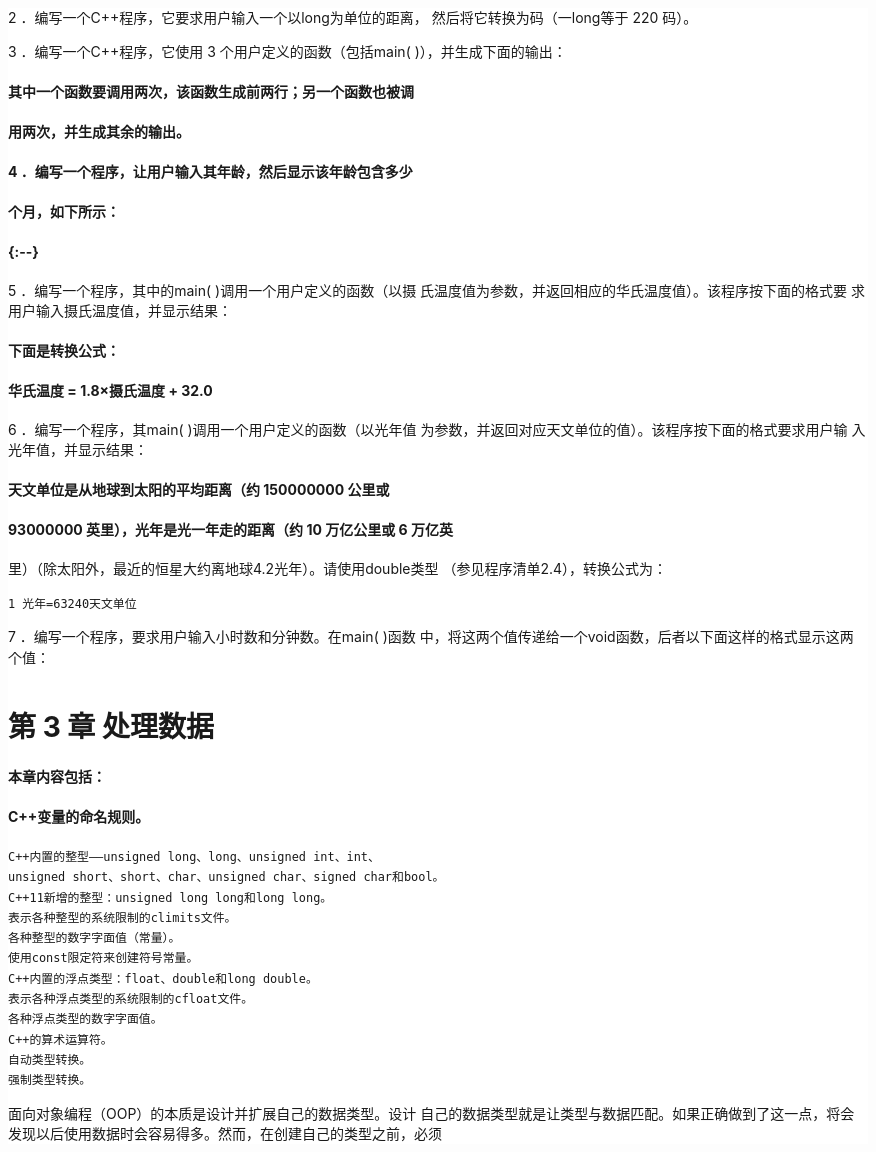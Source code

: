 2 ．编写一个C++程序，它要求用户输入一个以long为单位的距离，
然后将它转换为码（一long等于 220 码）。

3 ．编写一个C++程序，它使用 3 个用户定义的函数（包括main(
)），并生成下面的输出：


#### 其中一个函数要调用两次，该函数生成前两行；另一个函数也被调

#### 用两次，并生成其余的输出。

#### 4 ．编写一个程序，让用户输入其年龄，然后显示该年龄包含多少

#### 个月，如下所示：

#### {:--}

5 ．编写一个程序，其中的main( )调用一个用户定义的函数（以摄
氏温度值为参数，并返回相应的华氏温度值）。该程序按下面的格式要
求用户输入摄氏温度值，并显示结果：

#### 下面是转换公式：

#### 华氏温度 = 1.8×摄氏温度 + 32.0


6 ．编写一个程序，其main( )调用一个用户定义的函数（以光年值
为参数，并返回对应天文单位的值）。该程序按下面的格式要求用户输
入光年值，并显示结果：

#### 天文单位是从地球到太阳的平均距离（约 150000000 公里或

#### 93000000 英里），光年是光一年走的距离（约 10 万亿公里或 6 万亿英

里）（除太阳外，最近的恒星大约离地球4.2光年）。请使用double类型
（参见程序清单2.4），转换公式为：

```
1 光年=63240天文单位
```
7 ．编写一个程序，要求用户输入小时数和分钟数。在main( )函数
中，将这两个值传递给一个void函数，后者以下面这样的格式显示这两
个值：


# 第 3 章 处理数据

#### 本章内容包括：

#### C++变量的命名规则。

```
C++内置的整型——unsigned long、long、unsigned int、int、
unsigned short、short、char、unsigned char、signed char和bool。
C++11新增的整型：unsigned long long和long long。
表示各种整型的系统限制的climits文件。
各种整型的数字字面值（常量）。
使用const限定符来创建符号常量。
C++内置的浮点类型：float、double和long double。
表示各种浮点类型的系统限制的cfloat文件。
各种浮点类型的数字字面值。
C++的算术运算符。
自动类型转换。
强制类型转换。
```
面向对象编程（OOP）的本质是设计并扩展自己的数据类型。设计
自己的数据类型就是让类型与数据匹配。如果正确做到了这一点，将会
发现以后使用数据时会容易得多。然而，在创建自己的类型之前，必须